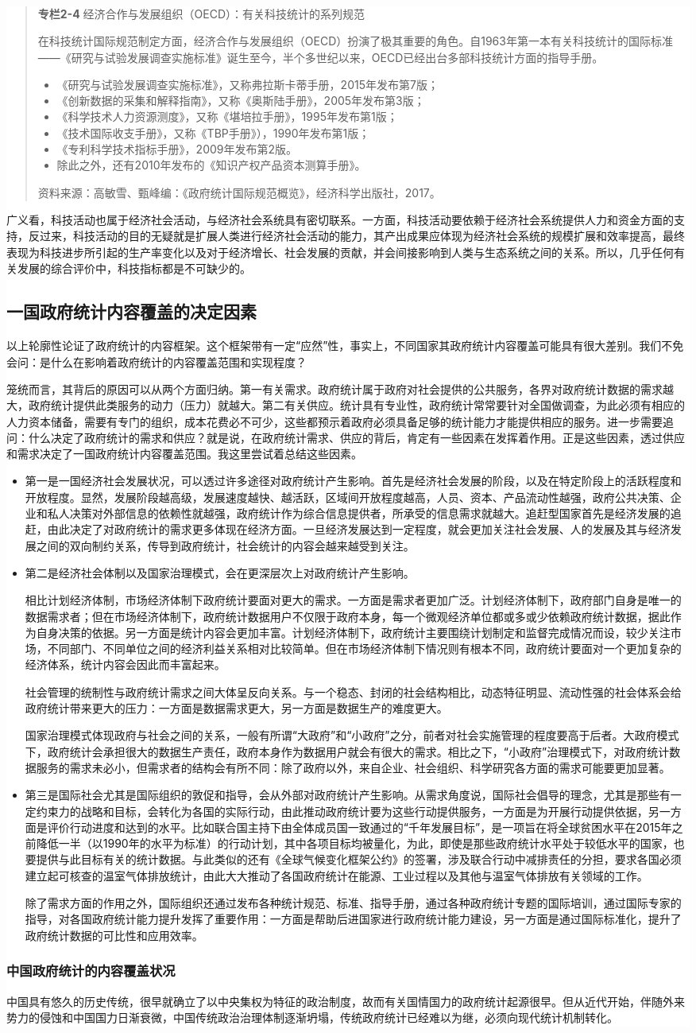 >**专栏2-4** 经济合作与发展组织（OECD）：有关科技统计的系列规范
>
>在科技统计国际规范制定方面，经济合作与发展组织（OECD）扮演了极其重要的角色。自1963年第一本有关科技统计的国际标准——《研究与试验发展调查实施标准》诞生至今，半个多世纪以来，OECD已经出台多部科技统计方面的指导手册。
>
>- 《研究与试验发展调查实施标准》，又称弗拉斯卡蒂手册，2015年发布第7版；
>- 《创新数据的采集和解释指南》，又称《奥斯陆手册》，2005年发布第3版；
>- 《科学技术人力资源测度》，又称《堪培拉手册》，1995年发布第1版；
>- 《技术国际收支手册》，又称《TBP手册》），1990年发布第1版；
>- 《专利科学技术指标手册》，2009年发布第2版。
>- 除此之外，还有2010年发布的《知识产权产品资本测算手册》。
>
> 
>
>资料来源：高敏雪、甄峰编：《政府统计国际规范概览》，经济科学出版社，2017。

广义看，科技活动也属于经济社会活动，与经济社会系统具有密切联系。一方面，科技活动要依赖于经济社会系统提供人力和资金方面的支持，反过来，科技活动的目的无疑就是扩展人类进行经济社会活动的能力，其产出成果应体现为经济社会系统的规模扩展和效率提高，最终表现为科技进步所引起的生产率变化以及对于经济增长、社会发展的贡献，并会间接影响到人类与生态系统之间的关系。所以，几乎任何有关发展的综合评价中，科技指标都是不可缺少的。

## 一国政府统计内容覆盖的决定因素

以上轮廓性论证了政府统计的内容框架。这个框架带有一定“应然”性，事实上，不同国家其政府统计内容覆盖可能具有很大差别。我们不免会问：是什么在影响着政府统计的内容覆盖范围和实现程度？

笼统而言，其背后的原因可以从两个方面归纳。第一有关需求。政府统计属于政府对社会提供的公共服务，各界对政府统计数据的需求越大，政府统计提供此类服务的动力（压力）就越大。第二有关供应。统计具有专业性，政府统计常常要针对全国做调查，为此必须有相应的人力资本储备，需要有专门的组织，成本花费必不可少，这些都预示着政府必须具备足够的统计能力才能提供相应的服务。进一步需要追问：什么决定了政府统计的需求和供应？就是说，在政府统计需求、供应的背后，肯定有一些因素在发挥着作用。正是这些因素，透过供应和需求决定了一国政府统计内容覆盖范围。我这里尝试着总结这些因素。

- 第一是一国经济社会发展状况，可以透过许多途径对政府统计产生影响。首先是经济社会发展的阶段，以及在特定阶段上的活跃程度和开放程度。显然，发展阶段越高级，发展速度越快、越活跃，区域间开放程度越高，人员、资本、产品流动性越强，政府公共决策、企业和私人决策对外部信息的依赖性就越强，政府统计作为综合信息提供者，所承受的信息需求就越大。追赶型国家首先是经济发展的追赶，由此决定了对政府统计的需求更多体现在经济方面。一旦经济发展达到一定程度，就会更加关注社会发展、人的发展及其与经济发展之间的双向制约关系，传导到政府统计，社会统计的内容会越来越受到关注。

- 第二是经济社会体制以及国家治理模式，会在更深层次上对政府统计产生影响。

  相比计划经济体制，市场经济体制下政府统计要面对更大的需求。一方面是需求者更加广泛。计划经济体制下，政府部门自身是唯一的数据需求者；但在市场经济体制下，政府统计数据用户不仅限于政府本身，每一个微观经济单位都或多或少依赖政府统计数据，据此作为自身决策的依据。另一方面是统计内容会更加丰富。计划经济体制下，政府统计主要围绕计划制定和监督完成情况而设，较少关注市场，不同部门、不同单位之间的经济利益关系相对比较简单。但在市场经济体制下情况则有根本不同，政府统计要面对一个更加复杂的经济体系，统计内容会因此而丰富起来。

  社会管理的统制性与政府统计需求之间大体呈反向关系。与一个稳态、封闭的社会结构相比，动态特征明显、流动性强的社会体系会给政府统计带来更大的压力：一方面是数据需求更大，另一方面是数据生产的难度更大。

  国家治理模式体现政府与社会之间的关系，一般有所谓“大政府”和“小政府”之分，前者对社会实施管理的程度要高于后者。大政府模式下，政府统计会承担很大的数据生产责任，政府本身作为数据用户就会有很大的需求。相比之下，“小政府”治理模式下，对政府统计数据服务的需求未必小，但需求者的结构会有所不同：除了政府以外，来自企业、社会组织、科学研究各方面的需求可能要更加显著。

- 第三是国际社会尤其是国际组织的敦促和指导，会从外部对政府统计产生影响。从需求角度说，国际社会倡导的理念，尤其是那些有一定约束力的战略和目标，会转化为各国的实际行动，由此推动政府统计要为这些行动提供服务，一方面是为开展行动提供依据，另一方面是评价行动进度和达到的水平。比如联合国主持下由全体成员国一致通过的“千年发展目标”，是一项旨在将全球贫困水平在2015年之前降低一半（以1990年的水平为标准）的行动计划，其中各项目标均被量化，为此，即使是那些政府统计水平处于较低水平的国家，也要提供与此目标有关的统计数据。与此类似的还有《全球气候变化框架公约》的签署，涉及联合行动中减排责任的分担，要求各国必须建立起可核查的温室气体排放统计，由此大大推动了各国政府统计在能源、工业过程以及其他与温室气体排放有关领域的工作。

  除了需求方面的作用之外，国际组织还通过发布各种统计规范、标准、指导手册，通过各种政府统计专题的国际培训，通过国际专家的指导，对各国政府统计能力提升发挥了重要作用：一方面是帮助后进国家进行政府统计能力建设，另一方面是通过国际标准化，提升了政府统计数据的可比性和应用效率。

### 中国政府统计的内容覆盖状况

中国具有悠久的历史传统，很早就确立了以中央集权为特征的政治制度，故而有关国情国力的政府统计起源很早。但从近代开始，伴随外来势力的侵蚀和中国国力日渐衰微，中国传统政治治理体制逐渐坍塌，传统政府统计已经难以为继，必须向现代统计机制转化。
